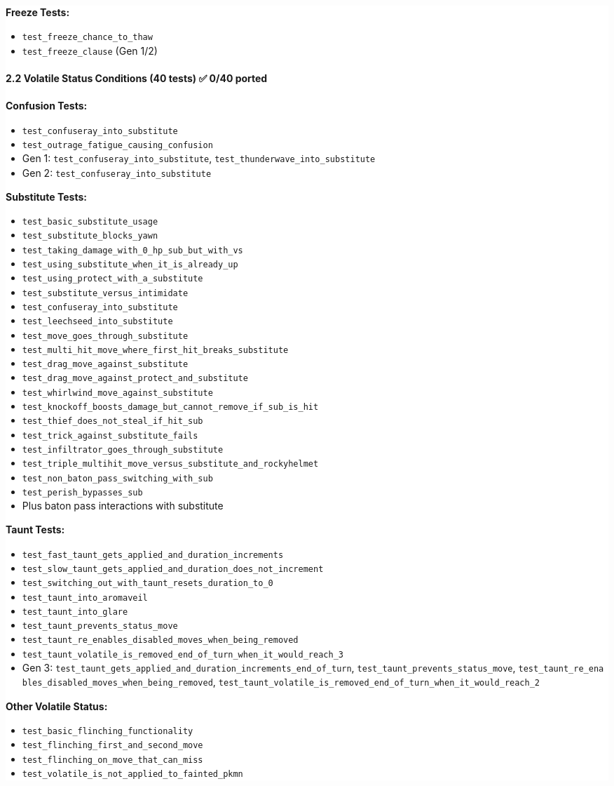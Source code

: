 **Freeze Tests:**
- `test_freeze_chance_to_thaw`
- `test_freeze_clause` (Gen 1/2)

#### 2.2 Volatile Status Conditions (40 tests) ✅ **0/40 ported**
**Confusion Tests:**
- `test_confuseray_into_substitute`
- `test_outrage_fatigue_causing_confusion`
- Gen 1: `test_confuseray_into_substitute`, `test_thunderwave_into_substitute`
- Gen 2: `test_confuseray_into_substitute`

**Substitute Tests:**
- `test_basic_substitute_usage`
- `test_substitute_blocks_yawn`
- `test_taking_damage_with_0_hp_sub_but_with_vs`
- `test_using_substitute_when_it_is_already_up`
- `test_using_protect_with_a_substitute`
- `test_substitute_versus_intimidate`
- `test_confuseray_into_substitute`
- `test_leechseed_into_substitute`
- `test_move_goes_through_substitute`
- `test_multi_hit_move_where_first_hit_breaks_substitute`
- `test_drag_move_against_substitute`
- `test_drag_move_against_protect_and_substitute`
- `test_whirlwind_move_against_substitute`
- `test_knockoff_boosts_damage_but_cannot_remove_if_sub_is_hit`
- `test_thief_does_not_steal_if_hit_sub`
- `test_trick_against_substitute_fails`
- `test_infiltrator_goes_through_substitute`
- `test_triple_multihit_move_versus_substitute_and_rockyhelmet`
- `test_non_baton_pass_switching_with_sub`
- `test_perish_bypasses_sub`
- Plus baton pass interactions with substitute

**Taunt Tests:**
- `test_fast_taunt_gets_applied_and_duration_increments`
- `test_slow_taunt_gets_applied_and_duration_does_not_increment`
- `test_switching_out_with_taunt_resets_duration_to_0`
- `test_taunt_into_aromaveil`
- `test_taunt_into_glare`
- `test_taunt_prevents_status_move`
- `test_taunt_re_enables_disabled_moves_when_being_removed`
- `test_taunt_volatile_is_removed_end_of_turn_when_it_would_reach_3`
- Gen 3: `test_taunt_gets_applied_and_duration_increments_end_of_turn`, `test_taunt_prevents_status_move`, `test_taunt_re_enables_disabled_moves_when_being_removed`, `test_taunt_volatile_is_removed_end_of_turn_when_it_would_reach_2`

**Other Volatile Status:**
- `test_basic_flinching_functionality`
- `test_flinching_first_and_second_move`
- `test_flinching_on_move_that_can_miss`
- `test_volatile_is_not_applied_to_fainted_pkmn`
